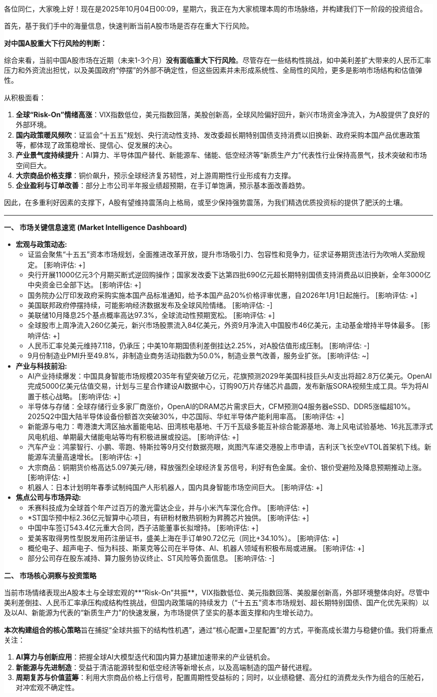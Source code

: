 各位同仁，大家晚上好！现在是2025年10月04日00:09，星期六，我正在为大家梳理本周的市场脉络，并构建我们下一阶段的投资组合。

首先，基于我们手中的海量信息，快速判断当前A股市场是否存在重大下行风险。

**对中国A股重大下行风险的判断：**

综合来看，当前中国A股市场在近期（未来1-3个月）**没有面临重大下行风险**。尽管存在一些结构性挑战，如中美利差扩大带来的人民币汇率压力和外资流出担忧，以及美国政府“停摆”的外部不确定性，但这些因素并未形成系统性、全局性的风险，更多是影响市场结构和估值弹性。

从积极面看：
1.  **全球“Risk-On”情绪高涨**：VIX指数低位，美元指数回落，美股创新高，全球风险偏好回升，新兴市场资金净流入，为A股提供了良好的外部环境。
2.  **国内政策暖风频吹**：证监会“十五五”规划、央行流动性支持、发改委超长期特别国债支持消费以旧换新、政府采购本国产品优惠政策等，都体现了政策稳增长、提信心、促发展的决心。
3.  **产业景气度持续提升**：AI算力、半导体国产替代、新能源车、储能、低空经济等“新质生产力”代表性行业保持高景气，技术突破和市场空间巨大。
4.  **大宗商品价格支撑**：铜价飙升，预示全球经济复苏韧性，对上游周期性行业形成有力支撑。
5.  **企业盈利与订单改善**：部分上市公司半年报业绩超预期，在手订单饱满，预示基本面改善趋势。

因此，在多重利好因素的支撑下，A股有望维持震荡向上格局，或至少保持强势震荡，为我们精选优质投资标的提供了肥沃的土壤。

---

**一、 市场关键信息速览 (Market Intelligence Dashboard)**

*   **宏观与政策动态:**
    *   证监会聚焦“十五五”资本市场规划，全面推进改革开放，提升市场吸引力、包容性和竞争力，征求证券期货违法行为吹哨人奖励规定。 [影响评估: +]
    *   央行开展11000亿元3个月期买断式逆回购操作；国家发改委下达第四批690亿元超长期特别国债支持消费品以旧换新，全年3000亿中央资金已全部下达。 [影响评估: +]
    *   国务院办公厅印发政府采购实施本国产品标准通知，给予本国产品20%价格评审优惠，自2026年1月1日起施行。 [影响评估: +]
    *   美国联邦政府停摆持续，可能影响经济数据发布及全球风险情绪。 [影响评估: -]
    *   美联储10月降息25个基点概率高达97.3%，全球流动性预期宽松。 [影响评估: +]
    *   全球股市上周净流入260亿美元，新兴市场股票流入84亿美元，外资9月净流入中国股市46亿美元，主动基金增持半导体最多。 [影响评估: +]
    *   人民币汇率兑美元维持7.118，仍承压；中美10年期国债利差倒挂达2.25%，对A股估值形成压制。 [影响评估: -]
    *   9月份制造业PMI升至49.8%，非制造业商务活动指数为50.0%，制造业景气改善，服务业扩张。 [影响评估: ~]
*   **产业与科技前沿:**
    *   AI产业持续爆发：中国具身智能市场规模2035年有望突破万亿元，花旗预测2029年美国科技巨头AI支出将超2.8万亿美元。OpenAI完成5000亿美元估值交易，计划与三星合作建设AI数据中心，订购90万片存储芯片晶圆，发布新版SORA视频生成工具。华为将AI置于核心战略。 [影响评估: +]
    *   半导体与存储：全球存储行业多家厂商涨价，OpenAI的DRAM芯片需求巨大，CFM预测Q4服务器eSSD、DDR5涨幅超10%。2025Q2中国大陆半导体设备份额首次突破30%，中芯国际、华虹半导体产能利用率高。 [影响评估: +]
    *   新能源与电力：粤港澳大湾区抽水蓄能电站、田湾核电基地、千万千瓦级多能互补综合能源基地、海上风电试验基地、16兆瓦漂浮式风电机组、单期最大储能电站等均有积极进展或投运。 [影响评估: +]
    *   汽车产业：鸿蒙智行、小鹏、零跑、特斯拉等9月交付数据亮眼，岚图汽车递交港股上市申请，吉利沃飞长空eVTOL首架机下线。新能源车流量高速增长。 [影响评估: +]
    *   大宗商品：铜期货价格高达5.097美元/磅，释放强烈全球经济复苏信号，利好有色金属。金价、银价受避险及降息预期推动上涨。 [影响评估: +]
    *   机器人：日本计划明年春季试制纯国产人形机器人，国内具身智能市场空间巨大。 [影响评估: +]
*   **焦点公司与市场异动:**
    *   禾赛科技成为全球首个年产过百万的激光雷达企业，并与小米汽车深化合作。 [影响评估: +]
    *   *ST国华预中标2.36亿元智算中心项目，有研粉材散热铜粉为昇腾芯片独供。 [影响评估: +]
    *   中国中车签订543.4亿元重大合同，西子洁能董事长拟增持。 [影响评估: +]
    *   爱美客取得男性型脱发用药注册证书，盛美上海在手订单90.72亿元（同比+34.10%）。 [影响评估: +]
    *   概伦电子、超声电子、恒为科技、斯莱克等公司在半导体、AI、机器人领域有积极布局或进展。 [影响评估: +]
    *   部分公司存在股东减持、算力服务协议终止、ST风险等负面信息。 [影响评估: -]

**二、 市场核心洞察与投资策略**

当前市场情绪表现出A股本土与全球宏观的**“Risk-On”共振**，VIX指数低位、美元指数回落、美股屡创新高，外部环境整体向好。尽管中美利差倒挂、人民币汇率承压构成结构性挑战，但国内政策端的持续发力（“十五五”资本市场规划、超长期特别国债、国产化优先采购）以及以AI、新能源为代表的“新质生产力”的快速发展，为市场提供了坚实的基本面支撑和内生增长动力。

**本次构建组合的核心策略**旨在捕捉“全球共振下的结构性机遇”，通过“核心配置+卫星配置”的方式，平衡高成长潜力与稳健价值。我们将重点关注：
1.  **AI算力与创新应用**：把握全球AI大模型迭代和国内算力基建加速带来的产业链机会。
2.  **新能源与先进制造**：受益于清洁能源转型和低空经济等新增长点，以及高端制造的国产替代进程。
3.  **周期复苏与价值蓝筹**：利用大宗商品价格上行信号，配置周期性受益标的；同时，以业绩稳健、高分红的消费龙头作为组合的压舱石，对冲宏观不确定性。
